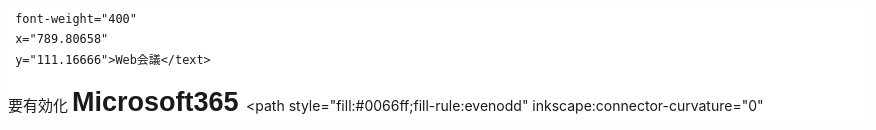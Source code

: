      font-weight="400"
     x="789.80658"
     y="111.16666">Web会議</text>
  <path
     style="fill:#b5dbf8;fill-rule:evenodd"
     inkscape:connector-curvature="0"
     id="path77"
     d="m 735.16657,4.999665 c 0,-2.117 1.716,-3.833 3.833,-3.833 h 89.334 c 2.117,0 3.833,1.716 3.833,3.833 v 15.334 c 0,2.117 -1.716,3.833 -3.833,3.833 h -89.334 c -2.117,0 -3.833,-1.716 -3.833,-3.833 z" />
  <a
     id="a4872"
     xlink:href="/webex/create_utelecon_account"
     target="_blank"
     transform="translate(-0.83343416,-1.833335)">
    <text
       y="19"
       x="754.72699"
       font-weight="400"
       font-size="15"
       id="text79"
       style="font-weight:400;font-size:15px;font-family:Meiryo, Meiryo_MSFontService, sans-serif;fill:#0066ff">要有効化</text>
  </a>
  <path
     style="fill:#0066ff;fill-rule:evenodd"
     inkscape:connector-curvature="0"
     id="path81"
     d="m 753.47957,19.115665 h 14.75 14.75 14.75 14.75 v 1 h -14.75 -14.75 -14.75 -14.75 z" />
  <a
     id="a4852"
     xlink:href="https://www.office.com/"
     transform="translate(-0.83343416,-1.833335)">
    <rect
       x="392.5"
       y="170.5"
       width="264"
       height="200"
       stroke-miterlimit="10"
       id="rect83"
       style="fill:#daedfb;stroke:#311731;stroke-width:1.33333004;stroke-linejoin:round;stroke-miterlimit:10" />
  </a>
  <a
     id="a4878"
     target="_blank"
     xlink:href="https://www.office.com/"
     transform="translate(-0.83343416,-1.833335)">
    <text
       y="225"
       x="426.85101"
       font-weight="700"
       font-size="27"
       id="text87"
       style="font-weight:700;font-size:27px;font-family:'Meiryo UI', 'Meiryo UI_MSFontService', sans-serif;fill:#0066ff">Microsoft<tspan
   x="566.85803"
   y="225"
   id="tspan85">365</tspan>
</text>
  </a>
  <path
     style="fill:#0066ff;fill-rule:evenodd"
     inkscape:connector-curvature="0"